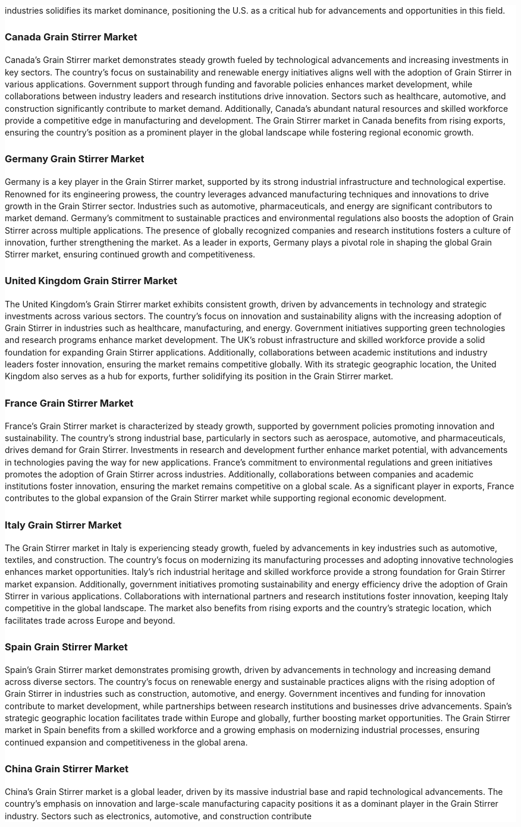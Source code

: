 industries solidifies its market dominance, positioning the U.S. as a critical hub for advancements and opportunities in this field.</p><h3>Canada Grain Stirrer Market</h3><p>Canada&rsquo;s Grain Stirrer market demonstrates steady growth fueled by technological advancements and increasing investments in key sectors. The country&rsquo;s focus on sustainability and renewable energy initiatives aligns well with the adoption of Grain Stirrer in various applications. Government support through funding and favorable policies enhances market development, while collaborations between industry leaders and research institutions drive innovation. Sectors such as healthcare, automotive, and construction significantly contribute to market demand. Additionally, Canada&rsquo;s abundant natural resources and skilled workforce provide a competitive edge in manufacturing and development. The Grain Stirrer market in Canada benefits from rising exports, ensuring the country&rsquo;s position as a prominent player in the global landscape while fostering regional economic growth.</p><h3>Germany Grain Stirrer Market</h3><p>Germany is a key player in the Grain Stirrer market, supported by its strong industrial infrastructure and technological expertise. Renowned for its engineering prowess, the country leverages advanced manufacturing techniques and innovations to drive growth in the Grain Stirrer sector. Industries such as automotive, pharmaceuticals, and energy are significant contributors to market demand. Germany&rsquo;s commitment to sustainable practices and environmental regulations also boosts the adoption of Grain Stirrer across multiple applications. The presence of globally recognized companies and research institutions fosters a culture of innovation, further strengthening the market. As a leader in exports, Germany plays a pivotal role in shaping the global Grain Stirrer market, ensuring continued growth and competitiveness.</p><h3>United Kingdom Grain Stirrer Market</h3><p>The United Kingdom&rsquo;s Grain Stirrer market exhibits consistent growth, driven by advancements in technology and strategic investments across various sectors. The country&rsquo;s focus on innovation and sustainability aligns with the increasing adoption of Grain Stirrer in industries such as healthcare, manufacturing, and energy. Government initiatives supporting green technologies and research programs enhance market development. The UK&rsquo;s robust infrastructure and skilled workforce provide a solid foundation for expanding Grain Stirrer applications. Additionally, collaborations between academic institutions and industry leaders foster innovation, ensuring the market remains competitive globally. With its strategic geographic location, the United Kingdom also serves as a hub for exports, further solidifying its position in the Grain Stirrer market.</p><h3>France Grain Stirrer Market</h3><p>France&rsquo;s Grain Stirrer market is characterized by steady growth, supported by government policies promoting innovation and sustainability. The country&rsquo;s strong industrial base, particularly in sectors such as aerospace, automotive, and pharmaceuticals, drives demand for Grain Stirrer. Investments in research and development further enhance market potential, with advancements in technologies paving the way for new applications. France&rsquo;s commitment to environmental regulations and green initiatives promotes the adoption of Grain Stirrer across industries. Additionally, collaborations between companies and academic institutions foster innovation, ensuring the market remains competitive on a global scale. As a significant player in exports, France contributes to the global expansion of the Grain Stirrer market while supporting regional economic development.</p><h3>Italy Grain Stirrer Market</h3><p>The Grain Stirrer market in Italy is experiencing steady growth, fueled by advancements in key industries such as automotive, textiles, and construction. The country&rsquo;s focus on modernizing its manufacturing processes and adopting innovative technologies enhances market opportunities. Italy&rsquo;s rich industrial heritage and skilled workforce provide a strong foundation for Grain Stirrer market expansion. Additionally, government initiatives promoting sustainability and energy efficiency drive the adoption of Grain Stirrer in various applications. Collaborations with international partners and research institutions foster innovation, keeping Italy competitive in the global landscape. The market also benefits from rising exports and the country&rsquo;s strategic location, which facilitates trade across Europe and beyond.</p><h3>Spain Grain Stirrer Market</h3><p>Spain&rsquo;s Grain Stirrer market demonstrates promising growth, driven by advancements in technology and increasing demand across diverse sectors. The country&rsquo;s focus on renewable energy and sustainable practices aligns with the rising adoption of Grain Stirrer in industries such as construction, automotive, and energy. Government incentives and funding for innovation contribute to market development, while partnerships between research institutions and businesses drive advancements. Spain&rsquo;s strategic geographic location facilitates trade within Europe and globally, further boosting market opportunities. The Grain Stirrer market in Spain benefits from a skilled workforce and a growing emphasis on modernizing industrial processes, ensuring continued expansion and competitiveness in the global arena.</p><h3>China Grain Stirrer Market</h3><p>China&rsquo;s Grain Stirrer market is a global leader, driven by its massive industrial base and rapid technological advancements. The country&rsquo;s emphasis on innovation and large-scale manufacturing capacity positions it as a dominant player in the Grain Stirrer industry. Sectors such as electronics, automotive, and construction contribute